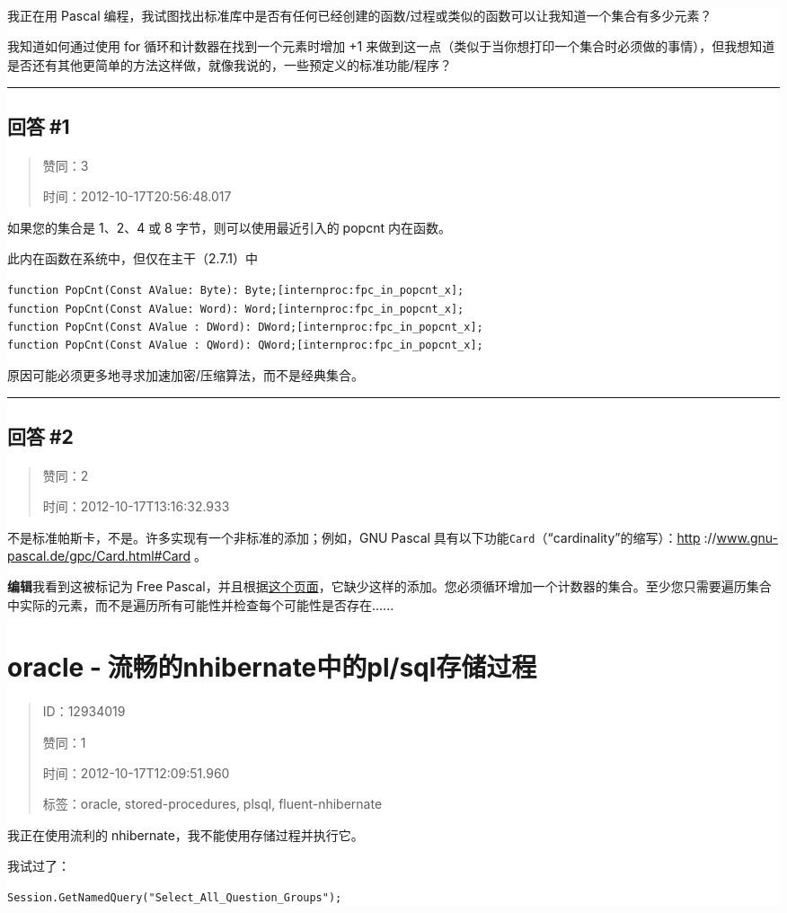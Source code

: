 我正在用 Pascal 编程，我试图找出标准库中是否有任何已经创建的函数/过程或类似的函数可以让我知道一个集合有多少元素？

我知道如何通过使用 for 循环和计数器在找到一个元素时增加 +1 来做到这一点（类似于当你想打印一个集合时必须做的事情），但我想知道是否还有其他更简单的方法这样做，就像我说的，一些预定义的标准功能/程序？

* * *

## 回答 #1

> 赞同：3
> 
> 时间：2012-10-17T20:56:48.017

如果您的集合是 1、2、4 或 8 字节，则可以使用最近引入的 popcnt 内在函数。

此内在函数在系统中，但仅在主干（2.7.1）中

```
function PopCnt(Const AValue: Byte): Byte;[internproc:fpc_in_popcnt_x];
function PopCnt(Const AValue: Word): Word;[internproc:fpc_in_popcnt_x];
function PopCnt(Const AValue : DWord): DWord;[internproc:fpc_in_popcnt_x];
function PopCnt(Const AValue : QWord): QWord;[internproc:fpc_in_popcnt_x]; 
```

原因可能必须更多地寻求加速加密/压缩算法，而不是经典集合。

* * *

## 回答 #2

> 赞同：2
> 
> 时间：2012-10-17T13:16:32.933

不是标准帕斯卡，不是。许多实现有一个非标准的添加；例如，GNU Pascal 具有以下功能`Card`（“cardinality”的缩写）：[http](http://www.gnu-pascal.de/gpc/Card.html#Card) ://www.gnu-pascal.de/gpc/Card.html#Card 。

**编辑**我看到这被标记为 Free Pascal，并且根据[这个页面](http://community.freepascal.org/bboards/message?message_id=757933&forum_id=24082)，它缺少这样的添加。您必须循环增加一个计数器的集合。至少您只需要遍历集合中实际的元素，而不是遍历所有可能性并检查每个可能性是否存在......

# oracle - 流畅的nhibernate中的pl/sql存储过程

> ID：12934019
> 
> 赞同：1
> 
> 时间：2012-10-17T12:09:51.960
> 
> 标签：oracle, stored-procedures, plsql, fluent-nhibernate

我正在使用流利的 nhibernate，我不能使用存储过程并执行它。

我试过了：

```
Session.GetNamedQuery("Select_All_Question_Groups"); 
```
